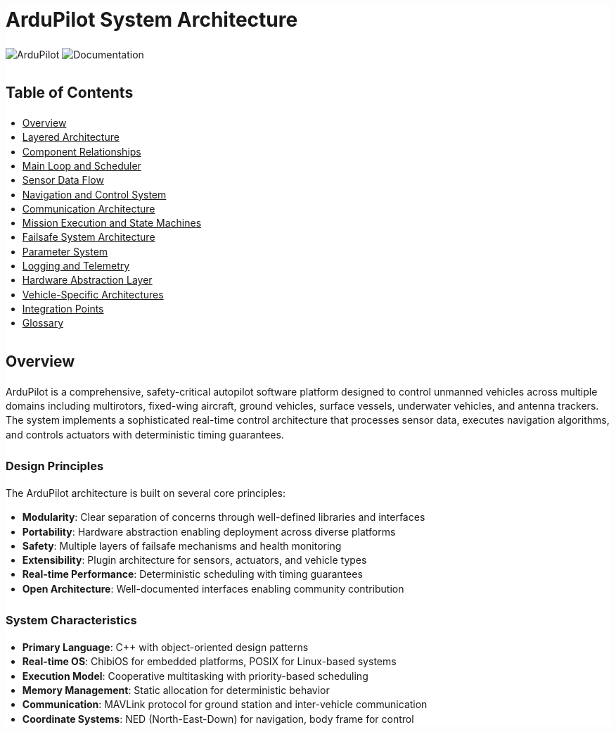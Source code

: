 # ArduPilot System Architecture

![ArduPilot](https://img.shields.io/badge/safety-critical-red)
![Documentation](https://img.shields.io/badge/docs-architecture-blue)

## Table of Contents

- [Overview](#overview)
- [Layered Architecture](#layered-architecture)
- [Component Relationships](#component-relationships)
- [Main Loop and Scheduler](#main-loop-and-scheduler)
- [Sensor Data Flow](#sensor-data-flow)
- [Navigation and Control System](#navigation-and-control-system)
- [Communication Architecture](#communication-architecture)
- [Mission Execution and State Machines](#mission-execution-and-state-machines)
- [Failsafe System Architecture](#failsafe-system-architecture)
- [Parameter System](#parameter-system)
- [Logging and Telemetry](#logging-and-telemetry)
- [Hardware Abstraction Layer](#hardware-abstraction-layer)
- [Vehicle-Specific Architectures](#vehicle-specific-architectures)
- [Integration Points](#integration-points)
- [Glossary](#glossary)

## Overview

ArduPilot is a comprehensive, safety-critical autopilot software platform designed to control unmanned vehicles across multiple domains including multirotors, fixed-wing aircraft, ground vehicles, surface vessels, underwater vehicles, and antenna trackers. The system implements a sophisticated real-time control architecture that processes sensor data, executes navigation algorithms, and controls actuators with deterministic timing guarantees.

### Design Principles

The ArduPilot architecture is built on several core principles:

- **Modularity**: Clear separation of concerns through well-defined libraries and interfaces
- **Portability**: Hardware abstraction enabling deployment across diverse platforms
- **Safety**: Multiple layers of failsafe mechanisms and health monitoring
- **Extensibility**: Plugin architecture for sensors, actuators, and vehicle types
- **Real-time Performance**: Deterministic scheduling with timing guarantees
- **Open Architecture**: Well-documented interfaces enabling community contribution

### System Characteristics

- **Primary Language**: C++ with object-oriented design patterns
- **Real-time OS**: ChibiOS for embedded platforms, POSIX for Linux-based systems
- **Execution Model**: Cooperative multitasking with priority-based scheduling
- **Memory Management**: Static allocation for deterministic behavior
- **Communication**: MAVLink protocol for ground station and inter-vehicle communication
- **Coordinate Systems**: NED (North-East-Down) for navigation, body frame for control

